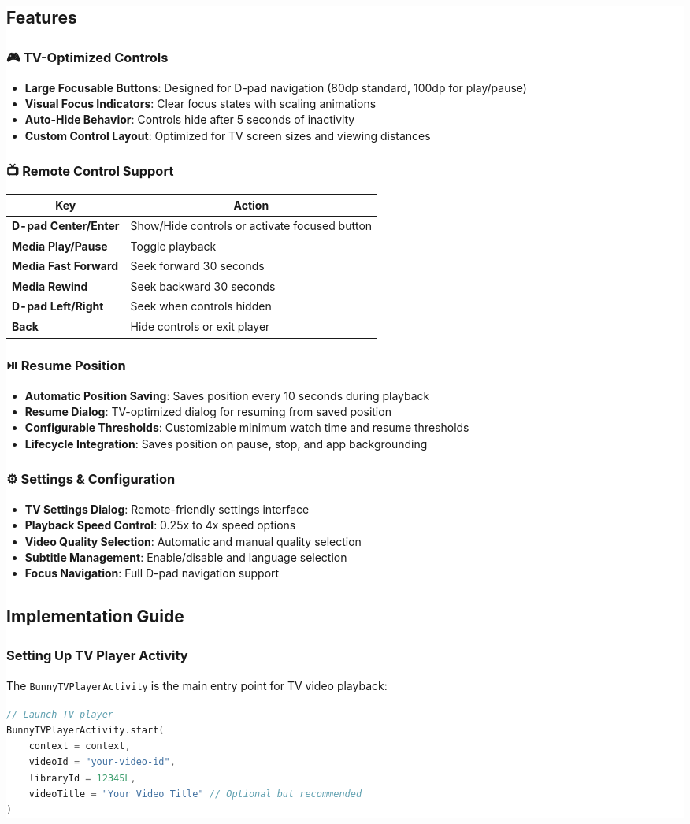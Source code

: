 ## Features

### 🎮 TV-Optimized Controls

- **Large Focusable Buttons**: Designed for D-pad navigation (80dp standard, 100dp for play/pause)
- **Visual Focus Indicators**: Clear focus states with scaling animations
- **Auto-Hide Behavior**: Controls hide after 5 seconds of inactivity
- **Custom Control Layout**: Optimized for TV screen sizes and viewing distances

### 📺 Remote Control Support

| Key | Action |
|-----|--------|
| **D-pad Center/Enter** | Show/Hide controls or activate focused button |
| **Media Play/Pause** | Toggle playback |
| **Media Fast Forward** | Seek forward 30 seconds |
| **Media Rewind** | Seek backward 30 seconds |
| **D-pad Left/Right** | Seek when controls hidden |
| **Back** | Hide controls or exit player |

### ⏯️ Resume Position

- **Automatic Position Saving**: Saves position every 10 seconds during playback
- **Resume Dialog**: TV-optimized dialog for resuming from saved position
- **Configurable Thresholds**: Customizable minimum watch time and resume thresholds
- **Lifecycle Integration**: Saves position on pause, stop, and app backgrounding

### ⚙️ Settings & Configuration

- **TV Settings Dialog**: Remote-friendly settings interface
- **Playback Speed Control**: 0.25x to 4x speed options
- **Video Quality Selection**: Automatic and manual quality selection
- **Subtitle Management**: Enable/disable and language selection
- **Focus Navigation**: Full D-pad navigation support

## Implementation Guide

### Setting Up TV Player Activity

The `BunnyTVPlayerActivity` is the main entry point for TV video playback:

```kotlin
// Launch TV player
BunnyTVPlayerActivity.start(
    context = context,
    videoId = "your-video-id",
    libraryId = 12345L,
    videoTitle = "Your Video Title" // Optional but recommended
)
```
